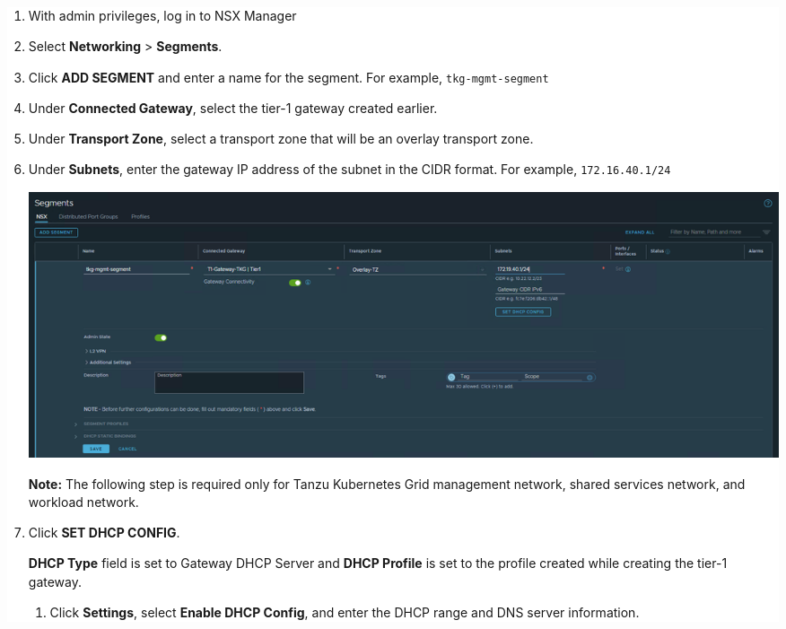 1. With admin privileges, log in to NSX Manager

1. Select **Networking** > **Segments**.

1. Click **ADD SEGMENT** and enter a name for the segment. For example, `tkg-mgmt-segment`

1. Under **Connected Gateway**, select the tier-1 gateway created earlier.

1. Under **Transport Zone**, select a transport zone that will be an overlay transport zone.

1. Under **Subnets**, enter the gateway IP address of the subnet in the CIDR format. For example, `172.16.40.1/24`

   ![Segment configuration](/img/deployment-guides/tko-on-vsphere-nsxt/8-segments-1.png)

    **Note:** The following  step is required only for Tanzu Kubernetes Grid management network, shared services network, and workload network.

1. Click **SET DHCP CONFIG**.

    **DHCP Type** field is set to Gateway DHCP Server and **DHCP Profile** is set to the profile created while creating the tier-1 gateway.

   1. Click **Settings**, select **Enable DHCP Config**, and enter the DHCP range and DNS server information.
